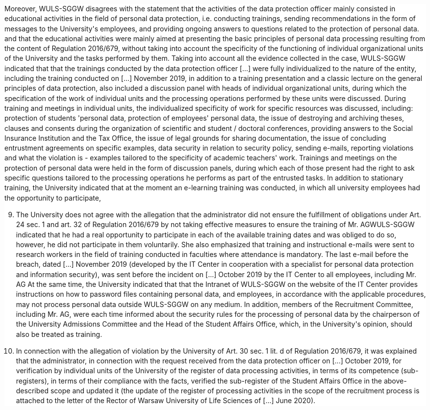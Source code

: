 Moreover, WULS-SGGW disagrees with the statement that the activities of the data protection officer mainly consisted in educational activities in the field of personal data protection, i.e. conducting trainings, sending recommendations in the form of messages to the University's employees, and providing ongoing answers to questions related to the protection of personal data. and that the educational activities were mainly aimed at presenting the basic principles of personal data processing resulting from the content of Regulation 2016/679, without taking into account the specificity of the functioning of individual organizational units of the University and the tasks performed by them. Taking into account all the evidence collected in the case, WULS-SGGW indicated that that the trainings conducted by the data protection officer \[...\] were fully individualized to the nature of the entity, including the training conducted on \[...\] November 2019, in addition to a training presentation and a classic lecture on the general principles of data protection, also included a discussion panel with heads of individual organizational units, during which the specification of the work of individual units and the processing operations performed by these units were discussed. During training and meetings in individual units, the individualized specificity of work for specific resources was discussed, including: protection of students 'personal data, protection of employees' personal data, the issue of destroying and archiving theses, clauses and consents during the organization of scientific and student / doctoral conferences, providing answers to the Social Insurance Institution and the Tax Office, the issue of legal grounds for sharing documentation, the issue of concluding entrustment agreements on specific examples, data security in relation to security policy, sending e-mails, reporting violations and what the violation is - examples tailored to the specificity of academic teachers' work. Trainings and meetings on the protection of personal data were held in the form of discussion panels, during which each of those present had the right to ask specific questions tailored to the processing operations he performs as part of the entrusted tasks. In addition to stationary training, the University indicated that at the moment an e-learning training was conducted, in which all university employees had the opportunity to participate,

9)  The University does not agree with the allegation that the administrator did not ensure the fulfillment of obligations under Art. 24 sec. 1 and art. 32 of Regulation 2016/679 by not taking effective measures to ensure the training of Mr. AGWULS-SGGW indicated that he had a real opportunity to participate in each of the available training dates and was obliged to do so, however, he did not participate in them voluntarily. She also emphasized that training and instructional e-mails were sent to research workers in the field of training conducted in faculties where attendance is mandatory. The last e-mail before the breach, dated \[...\] November 2019 (developed by the IT Center in cooperation with a specialist for personal data protection and information security), was sent before the incident on \[...\] October 2019 by the IT Center to all employees, including Mr. AG At the same time, the University indicated that that the Intranet of WULS-SGGW on the website of the IT Center provides instructions on how to password files containing personal data, and employees, in accordance with the applicable procedures, may not process personal data outside WULS-SGGW on any medium. In addition, members of the Recruitment Committee, including Mr. AG, were each time informed about the security rules for the processing of personal data by the chairperson of the University Admissions Committee and the Head of the Student Affairs Office, which, in the University's opinion, should also be treated as training.

10)  In connection with the allegation of violation by the University of Art. 30 sec. 1 lit. d of Regulation 2016/679, it was explained that the administrator, in connection with the request received from the data protection officer on \[...\] October 2019, for verification by individual units of the University of the register of data processing activities, in terms of its competence (sub-registers), in terms of their compliance with the facts, verified the sub-register of the Student Affairs Office in the above-described scope and updated it (the update of the register of processing activities in the scope of the recruitment process is attached to the letter of the Rector of Warsaw University of Life Sciences of \[...\] June 2020).
